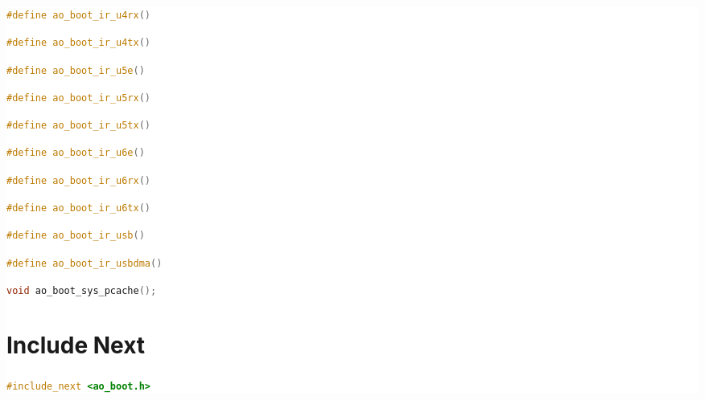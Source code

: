 ```c
#define ao_boot_ir_u4rx()
```

```c
#define ao_boot_ir_u4tx()
```

```c
#define ao_boot_ir_u5e()
```

```c
#define ao_boot_ir_u5rx()
```

```c
#define ao_boot_ir_u5tx()
```

```c
#define ao_boot_ir_u6e()
```

```c
#define ao_boot_ir_u6rx()
```

```c
#define ao_boot_ir_u6tx()
```

```c
#define ao_boot_ir_usb()
```

```c
#define ao_boot_ir_usbdma()
```

```c
void ao_boot_sys_pcache();
```

# Include Next

```c
#include_next <ao_boot.h>
```
